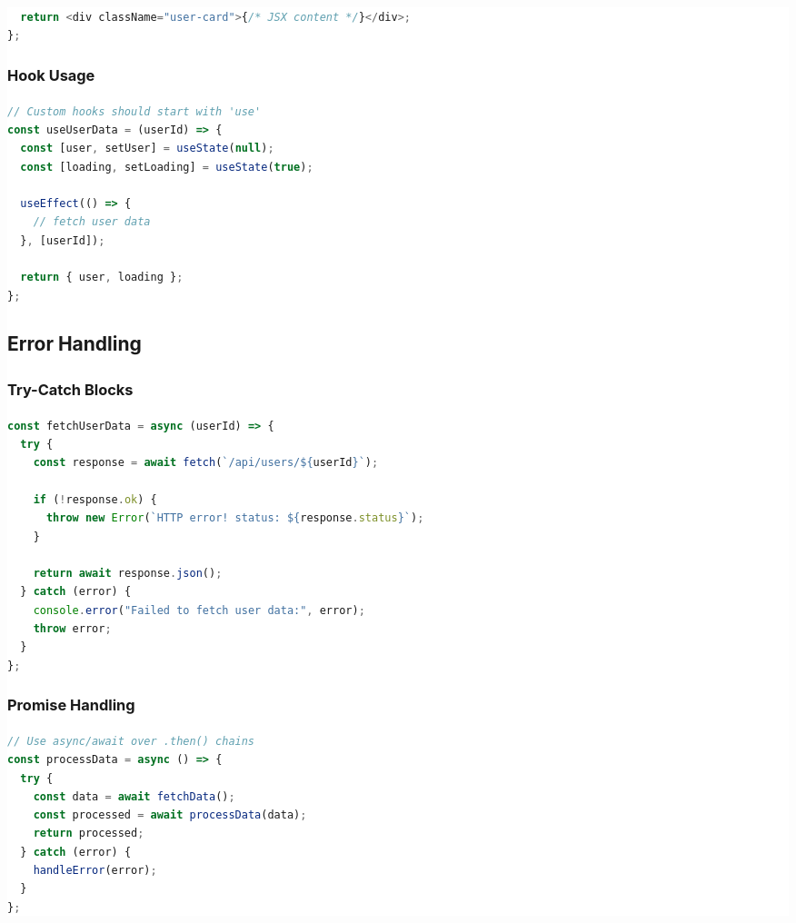 ```javascript
  return <div className="user-card">{/* JSX content */}</div>;
};
```

### Hook Usage

```javascript
// Custom hooks should start with 'use'
const useUserData = (userId) => {
  const [user, setUser] = useState(null);
  const [loading, setLoading] = useState(true);

  useEffect(() => {
    // fetch user data
  }, [userId]);

  return { user, loading };
};
```

## Error Handling

### Try-Catch Blocks

```javascript
const fetchUserData = async (userId) => {
  try {
    const response = await fetch(`/api/users/${userId}`);

    if (!response.ok) {
      throw new Error(`HTTP error! status: ${response.status}`);
    }

    return await response.json();
  } catch (error) {
    console.error("Failed to fetch user data:", error);
    throw error;
  }
};
```

### Promise Handling

```javascript
// Use async/await over .then() chains
const processData = async () => {
  try {
    const data = await fetchData();
    const processed = await processData(data);
    return processed;
  } catch (error) {
    handleError(error);
  }
};
```
